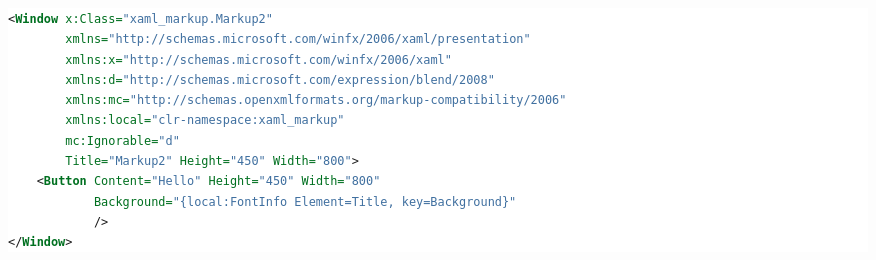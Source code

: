 ```xml
<Window x:Class="xaml_markup.Markup2"
        xmlns="http://schemas.microsoft.com/winfx/2006/xaml/presentation"
        xmlns:x="http://schemas.microsoft.com/winfx/2006/xaml"
        xmlns:d="http://schemas.microsoft.com/expression/blend/2008"
        xmlns:mc="http://schemas.openxmlformats.org/markup-compatibility/2006"
        xmlns:local="clr-namespace:xaml_markup"
        mc:Ignorable="d"
        Title="Markup2" Height="450" Width="800">
    <Button Content="Hello" Height="450" Width="800"
            Background="{local:FontInfo Element=Title, key=Background}"
            />
</Window>
```
